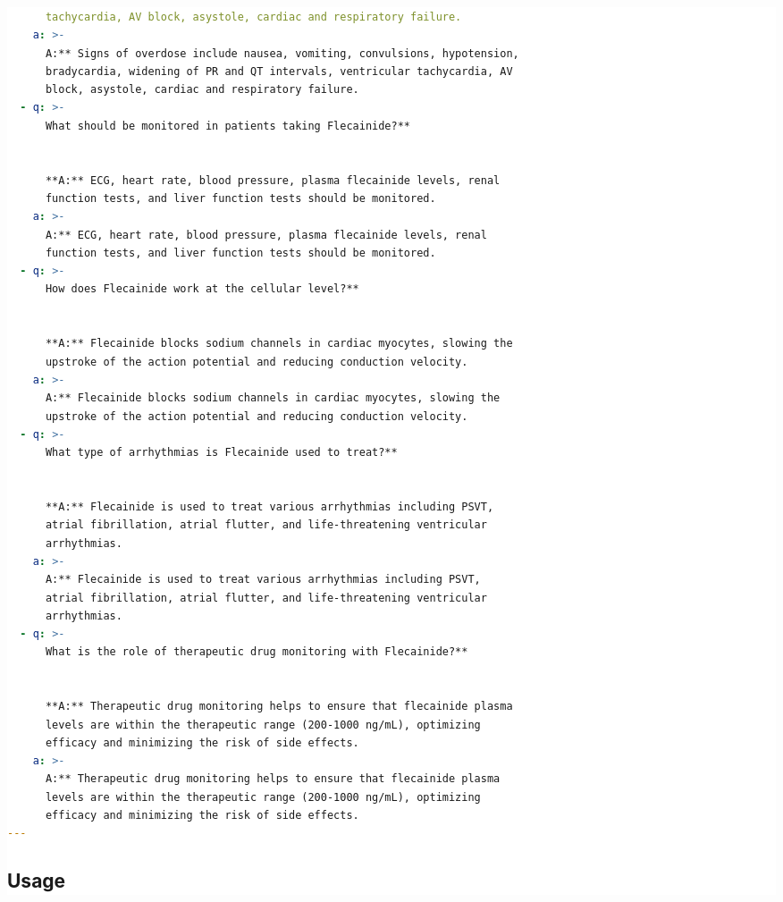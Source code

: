 ```yaml
      tachycardia, AV block, asystole, cardiac and respiratory failure.
    a: >-
      A:** Signs of overdose include nausea, vomiting, convulsions, hypotension,
      bradycardia, widening of PR and QT intervals, ventricular tachycardia, AV
      block, asystole, cardiac and respiratory failure.
  - q: >-
      What should be monitored in patients taking Flecainide?**


      **A:** ECG, heart rate, blood pressure, plasma flecainide levels, renal
      function tests, and liver function tests should be monitored.
    a: >-
      A:** ECG, heart rate, blood pressure, plasma flecainide levels, renal
      function tests, and liver function tests should be monitored.
  - q: >-
      How does Flecainide work at the cellular level?**


      **A:** Flecainide blocks sodium channels in cardiac myocytes, slowing the
      upstroke of the action potential and reducing conduction velocity.
    a: >-
      A:** Flecainide blocks sodium channels in cardiac myocytes, slowing the
      upstroke of the action potential and reducing conduction velocity.
  - q: >-
      What type of arrhythmias is Flecainide used to treat?**


      **A:** Flecainide is used to treat various arrhythmias including PSVT,
      atrial fibrillation, atrial flutter, and life-threatening ventricular
      arrhythmias.
    a: >-
      A:** Flecainide is used to treat various arrhythmias including PSVT,
      atrial fibrillation, atrial flutter, and life-threatening ventricular
      arrhythmias.
  - q: >-
      What is the role of therapeutic drug monitoring with Flecainide?**


      **A:** Therapeutic drug monitoring helps to ensure that flecainide plasma
      levels are within the therapeutic range (200-1000 ng/mL), optimizing
      efficacy and minimizing the risk of side effects.
    a: >-
      A:** Therapeutic drug monitoring helps to ensure that flecainide plasma
      levels are within the therapeutic range (200-1000 ng/mL), optimizing
      efficacy and minimizing the risk of side effects.
---
```

## **Usage**
